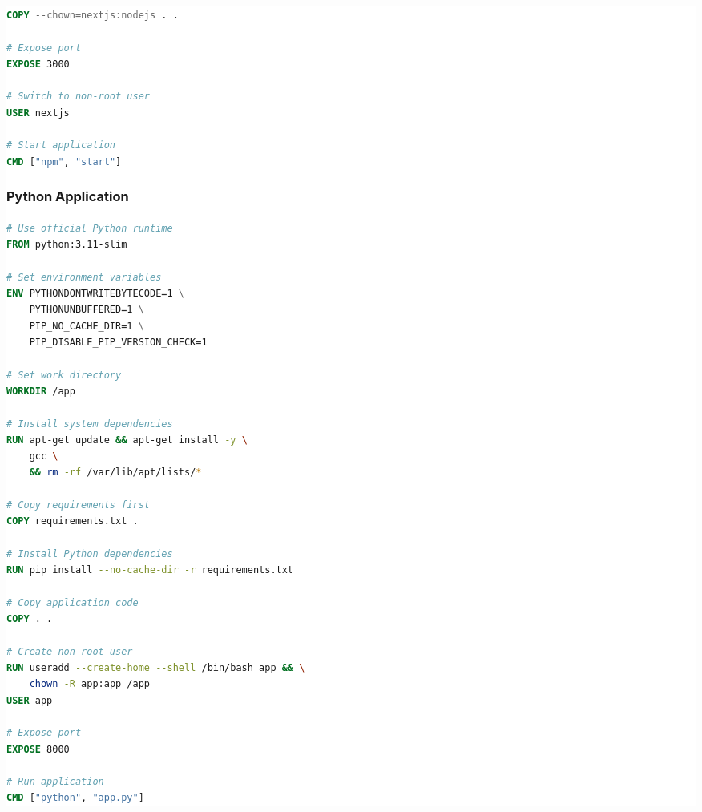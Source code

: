```dockerfile
COPY --chown=nextjs:nodejs . .

# Expose port
EXPOSE 3000

# Switch to non-root user
USER nextjs

# Start application
CMD ["npm", "start"]
```

### Python Application
```dockerfile
# Use official Python runtime
FROM python:3.11-slim

# Set environment variables
ENV PYTHONDONTWRITEBYTECODE=1 \
    PYTHONUNBUFFERED=1 \
    PIP_NO_CACHE_DIR=1 \
    PIP_DISABLE_PIP_VERSION_CHECK=1

# Set work directory
WORKDIR /app

# Install system dependencies
RUN apt-get update && apt-get install -y \
    gcc \
    && rm -rf /var/lib/apt/lists/*

# Copy requirements first
COPY requirements.txt .

# Install Python dependencies
RUN pip install --no-cache-dir -r requirements.txt

# Copy application code
COPY . .

# Create non-root user
RUN useradd --create-home --shell /bin/bash app && \
    chown -R app:app /app
USER app

# Expose port
EXPOSE 8000

# Run application
CMD ["python", "app.py"]
```

